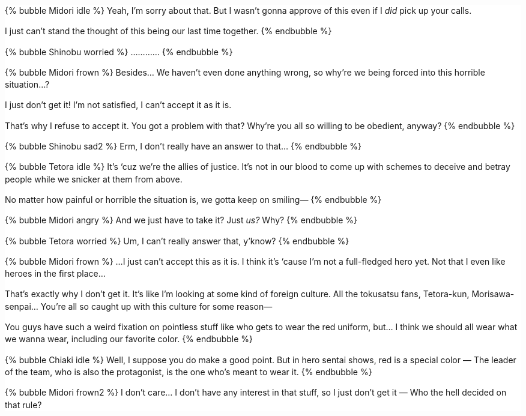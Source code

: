 {% bubble Midori idle %}
Yeah, I’m sorry about that. But I wasn’t gonna approve of this even if I *did* pick up your calls.

I just can’t stand the thought of this being our last time together.
{% endbubble %}

{% bubble Shinobu worried %}
…………
{% endbubble %}

{% bubble Midori frown %}
Besides… We haven’t even done anything wrong, so why’re we being forced into this horrible situation…?

I just don’t get it! I’m not satisfied, I can’t accept it as it is.

That’s why I refuse to accept it. You got a problem with that? Why’re you all so willing to be obedient, anyway?
{% endbubble %}

{% bubble Shinobu sad2 %}
Erm, I don’t really have an answer to that…
{% endbubble %}

{% bubble Tetora idle %}
It’s ‘cuz we’re the allies of justice. It’s not in our blood to come up with schemes to deceive and betray people while we snicker at them from above.

No matter how painful or horrible the situation is, we gotta keep on smiling—
{% endbubble %}

{% bubble Midori angry %}
And we just have to take it? Just *us?* Why?
{% endbubble %}

{% bubble Tetora worried %}
Um, I can’t really answer that, y’know?
{% endbubble %}

{% bubble Midori frown %}
…I just can’t accept this as it is. I think it’s ‘cause I’m not a full-fledged hero yet. Not that I even like heroes in the first place…

That’s exactly why I don’t get it. It’s like I’m looking at some kind of foreign culture. All the tokusatsu fans, Tetora-kun, Morisawa-senpai… You’re all so caught up with this culture for some reason—

You guys have such a weird fixation on pointless stuff like who gets to wear the red uniform, but… I think we should all wear what we wanna wear, including our favorite color.
{% endbubble %}

{% bubble Chiaki idle %}
Well, I suppose you do make a good point. But in hero sentai shows, red is a special color — The leader of the team, who is also the protagonist, is the one who’s meant to wear it.
{% endbubble %}

{% bubble Midori frown2 %}
I don’t care… I don’t have any interest in that stuff, so I just don’t get it — Who the hell decided on that rule?
